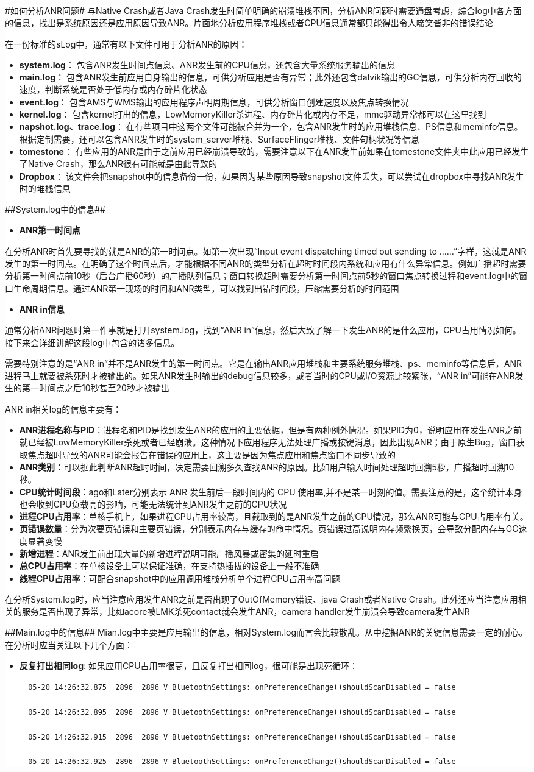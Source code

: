 #如何分析ANR问题#
与Native Crash或者Java Crash发生时简单明确的崩溃堆栈不同，分析ANR问题时需要通盘考虑，综合log中各方面的信息，找出是系统原因还是应用原因导致ANR。片面地分析应用程序堆栈或者CPU信息通常都只能得出令人啼笑皆非的错误结论

在一份标准的sLog中，通常有以下文件可用于分析ANR的原因：

- **system.log**： 包含ANR发生时间点信息、ANR发生前的CPU信息，还包含大量系统服务输出的信息
- **main.log**： 包含ANR发生前应用自身输出的信息，可供分析应用是否有异常；此外还包含dalvik输出的GC信息，可供分析内存回收的速度，判断系统是否处于低内存或内存碎片化状态
- **event.log**： 包含AMS与WMS输出的应用程序声明周期信息，可供分析窗口创建速度以及焦点转换情况
- **kernel.log**： 包含kernel打出的信息，LowMemoryKiller杀进程、内存碎片化或内存不足，mmc驱动异常都可以在这里找到
- **napshot.log、trace.log**： 在有些项目中这两个文件可能被合并为一个，包含ANR发生时的应用堆栈信息、PS信息和meminfo信息。根据定制需要，还可以包含ANR发生时的system_server堆栈、SurfaceFlinger堆栈、文件句柄状况等信息
- **tomestone**： 有些应用的ANR是由于之前应用已经崩溃导致的，需要注意以下在ANR发生前如果在tomestone文件夹中此应用已经发生了Native Crash，那么ANR很有可能就是由此导致的
- **Dropbox**： 该文件会把snapshot中的信息备份一份，如果因为某些原因导致snapshot文件丢失，可以尝试在dropbox中寻找ANR发生时的堆栈信息

##System.log中的信息##
- **ANR第一时间点**

在分析ANR时首先要寻找的就是ANR的第一时间点。如第一次出现“Input event dispatching timed out sending to ……”字样，这就是ANR发生的第一时间点。在明确了这个时间点后，才能根据不同ANR的类型分析在超时时间段内系统和应用有什么异常信息。例如广播超时需要分析第一时间点前10秒（后台广播60秒）的广播队列信息；窗口转换超时需要分析第一时间点前5秒的窗口焦点转换过程和event.log中的窗口生命周期信息。通过ANR第一现场的时间和ANR类型，可以找到出错时间段，压缩需要分析的时间范围

- **ANR in信息** 

通常分析ANR问题时第一件事就是打开system.log，找到“ANR in”信息，然后大致了解一下发生ANR的是什么应用，CPU占用情况如何。接下来会详细讲解这段log中包含的诸多信息。

需要特别注意的是“ANR in”并不是ANR发生的第一时间点。它是在输出ANR应用堆栈和主要系统服务堆栈、ps、meminfo等信息后，ANR进程马上就要被杀死时才被输出的。如果ANR发生时输出的debug信息较多，或者当时的CPU或I/O资源比较紧张，“ANR in”可能在ANR发生的第一时间点之后10秒甚至20秒才被输出

ANR in相关log的信息主要有：

- **ANR进程名称与PID**：进程名和PID是找到发生ANR的应用的主要依据，但是有两种例外情况。如果PID为0，说明应用在发生ANR之前就已经被LowMemoryKiller杀死或者已经崩溃。这种情况下应用程序无法处理广播或按键消息，因此出现ANR；由于原生Bug，窗口获取焦点超时导致的ANR可能会报告在错误的应用上，这主要是因为焦点应用和焦点窗口不同步导致的
-  **ANR类别**：可以据此判断ANR超时时间，决定需要回溯多久查找ANR的原因。比如用户输入时间处理超时回溯5秒，广播超时回溯10秒。
-  **CPU统计时间段**：ago和Later分别表示 ANR 发生前后一段时间内的 CPU 使用率,并不是某一时刻的值。需要注意的是，这个统计本身也会收到CPU负载高的影响，可能无法统计到ANR发生之前的CPU状况
-  **进程CPU占用率**：单核手机上，如果进程CPU占用率较高，且截取到的是ANR发生之前的CPU情况，那么ANR可能与CPU占用率有关。
-  **页错误数量**：分为次要页错误和主要页错误，分别表示内存与缓存的命中情况。页错误过高说明内存频繁换页，会导致分配内存与GC速度显著变慢
- **新增进程**：ANR发生前出现大量的新增进程说明可能广播风暴或密集的延时重启
- **总CPU占用率**：在单核设备上可以保证准确，在支持热插拔的设备上一般不准确
- **线程CPU占用率**：可配合snapshot中的应用调用堆栈分析单个进程CPU占用率高问题

在分析System.log时，应当注意应用发生ANR之前是否出现了OutOfMemory错误、java Crash或者Native Crash。此外还应当注意应用相关的服务是否出现了异常，比如acore被LMK杀死contact就会发生ANR，camera handler发生崩溃会导致camera发生ANR

##Main.log中的信息##
Mian.log中主要是应用输出的信息，相对System.log而言会比较散乱。从中挖掘ANR的关键信息需要一定的耐心。在分析时应当关注以下几个方面：

- **反复打出相同log**: 如果应用CPU占用率很高，且反复打出相同log，很可能是出现死循环：

	    05-20 14:26:32.875  2896  2896 V BluetoothSettings: onPreferenceChange()shouldScanDisabled = false
		
		05-20 14:26:32.895  2896  2896 V BluetoothSettings: onPreferenceChange()shouldScanDisabled = false
		
		05-20 14:26:32.915  2896  2896 V BluetoothSettings: onPreferenceChange()shouldScanDisabled = false
		
		05-20 14:26:32.925  2896  2896 V BluetoothSettings: onPreferenceChange()shouldScanDisabled = false
		